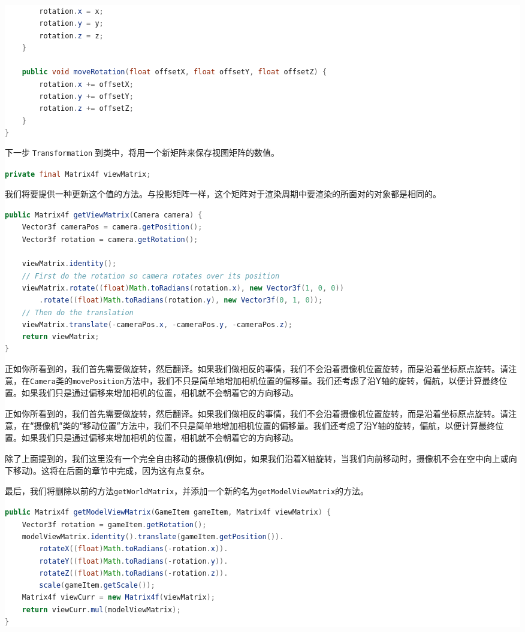 ```java
        rotation.x = x;
        rotation.y = y;
        rotation.z = z;
    }

    public void moveRotation(float offsetX, float offsetY, float offsetZ) {
        rotation.x += offsetX;
        rotation.y += offsetY;
        rotation.z += offsetZ;
    }
}
```

下一步 `Transformation` 到类中，将用一个新矩阵来保存视图矩阵的数值。

```java
private final Matrix4f viewMatrix;
```

我们将要提供一种更新这个值的方法。与投影矩阵一样，这个矩阵对于渲染周期中要渲染的所面对的对象都是相同的。

```java
public Matrix4f getViewMatrix(Camera camera) {
    Vector3f cameraPos = camera.getPosition();
    Vector3f rotation = camera.getRotation();

    viewMatrix.identity();
    // First do the rotation so camera rotates over its position
    viewMatrix.rotate((float)Math.toRadians(rotation.x), new Vector3f(1, 0, 0))
        .rotate((float)Math.toRadians(rotation.y), new Vector3f(0, 1, 0));
    // Then do the translation
    viewMatrix.translate(-cameraPos.x, -cameraPos.y, -cameraPos.z);
    return viewMatrix;
}
```

正如你所看到的，我们首先需要做旋转，然后翻译。如果我们做相反的事情，我们不会沿着摄像机位置旋转，而是沿着坐标原点旋转。请注意，在`Camera`类的`movePosition`方法中，我们不只是简单地增加相机位置的偏移量。我们还考虑了沿Y轴的旋转，偏航，以便计算最终位置。如果我们只是通过偏移来增加相机的位置，相机就不会朝着它的方向移动。



正如你所看到的，我们首先需要做旋转，然后翻译。如果我们做相反的事情，我们不会沿着摄像机位置旋转，而是沿着坐标原点旋转。请注意，在“摄像机”类的“移动位置”方法中，我们不只是简单地增加相机位置的偏移量。我们还考虑了沿Y轴的旋转，偏航，以便计算最终位置。如果我们只是通过偏移来增加相机的位置，相机就不会朝着它的方向移动。 

除了上面提到的，我们这里没有一个完全自由移动的摄像机\(例如，如果我们沿着X轴旋转，当我们向前移动时，摄像机不会在空中向上或向下移动\)。这将在后面的章节中完成，因为这有点复杂。 

最后，我们将删除以前的方法`getWorldMatrix`，并添加一个新的名为`getModelViewMatrix`的方法。 

```java
public Matrix4f getModelViewMatrix(GameItem gameItem, Matrix4f viewMatrix) {
    Vector3f rotation = gameItem.getRotation();
    modelViewMatrix.identity().translate(gameItem.getPosition()).
        rotateX((float)Math.toRadians(-rotation.x)).
        rotateY((float)Math.toRadians(-rotation.y)).
        rotateZ((float)Math.toRadians(-rotation.z)).
        scale(gameItem.getScale());
    Matrix4f viewCurr = new Matrix4f(viewMatrix);
    return viewCurr.mul(modelViewMatrix);
}
```
